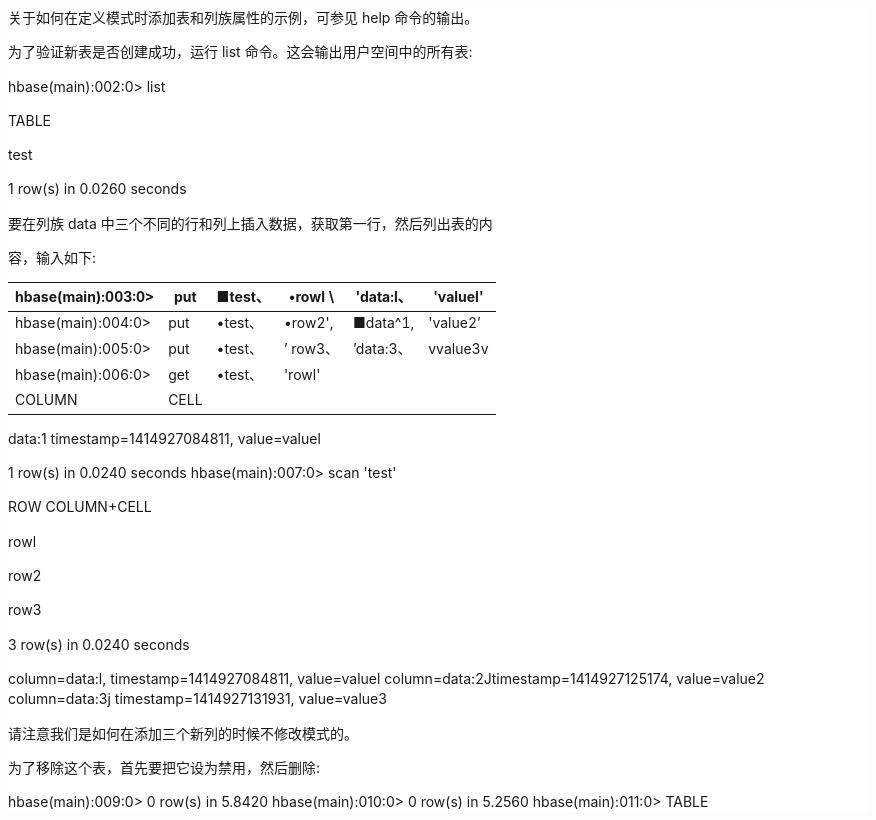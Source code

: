 关于如何在定义模式时添加表和列族属性的示例，可参见 help 命令的输出。

为了验证新表是否创建成功，运行 list 命令。这会输出用户空间中的所有表:

hbase(main):002:0> list

TABLE

test

1 row(s) in 0.0260 seconds

要在列族 data 中三个不同的行和列上插入数据，获取第一行，然后列出表的内

容，输入如下:



| hbase(main):003:0> | put  | ■test、 | •rowl \  | 'data:l、 | 'valuel' |
| ------------------ | ---- | ------- | -------- | --------- | -------- |
| hbase(main):004:0> | put  | •test、 | •row2',  | ■data^1,  | 'value2’ |
| hbase(main):005:0> | put  | •test、 | ’ row3、 | ’data:3、 | vvalue3v |
| hbase(main):006:0> | get  | •test、 | 'rowl'   |           |          |
| COLUMN             | CELL |         |          |           |          |



data:1    timestamp=1414927084811, value=valuel

1 row(s) in 0.0240 seconds hbase(main):007:0> scan 'test'

ROW    COLUMN+CELL



rowl

row2

row3



3 row(s) in 0.0240 seconds



column=data:l, timestamp=1414927084811, value=valuel column=data:2Jtimestamp=1414927125174, value=value2 column=data:3j timestamp=1414927131931, value=value3



请注意我们是如何在添加三个新列的时候不修改模式的。



为了移除这个表，首先要把它设为禁用，然后删除:



hbase(main):009:0> 0 row(s) in 5.8420 hbase(main):010:0> 0 row(s) in 5.2560 hbase(main):011:0> TABLE


